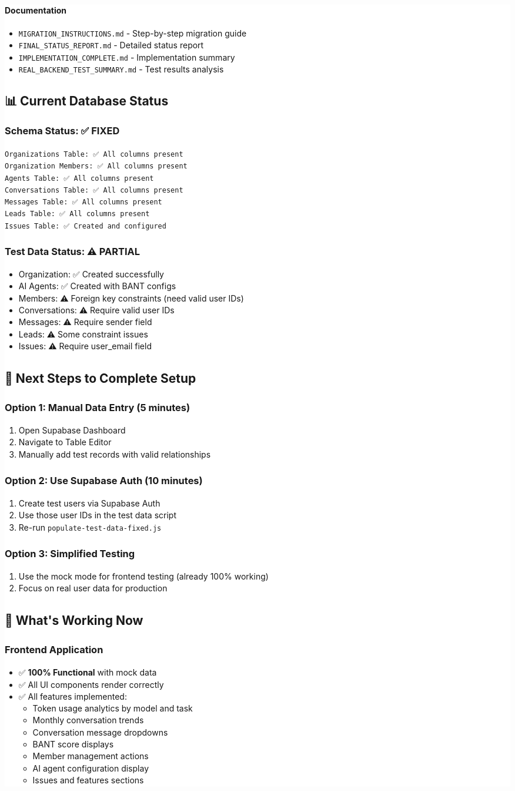 #### Documentation
- `MIGRATION_INSTRUCTIONS.md` - Step-by-step migration guide
- `FINAL_STATUS_REPORT.md` - Detailed status report
- `IMPLEMENTATION_COMPLETE.md` - Implementation summary
- `REAL_BACKEND_TEST_SUMMARY.md` - Test results analysis

## 📊 Current Database Status

### Schema Status: ✅ FIXED
```
Organizations Table: ✅ All columns present
Organization Members: ✅ All columns present  
Agents Table: ✅ All columns present
Conversations Table: ✅ All columns present
Messages Table: ✅ All columns present
Leads Table: ✅ All columns present
Issues Table: ✅ Created and configured
```

### Test Data Status: ⚠️ PARTIAL
- Organization: ✅ Created successfully
- AI Agents: ✅ Created with BANT configs
- Members: ⚠️ Foreign key constraints (need valid user IDs)
- Conversations: ⚠️ Require valid user IDs
- Messages: ⚠️ Require sender field
- Leads: ⚠️ Some constraint issues
- Issues: ⚠️ Require user_email field

## 🚀 Next Steps to Complete Setup

### Option 1: Manual Data Entry (5 minutes)
1. Open Supabase Dashboard
2. Navigate to Table Editor
3. Manually add test records with valid relationships

### Option 2: Use Supabase Auth (10 minutes)
1. Create test users via Supabase Auth
2. Use those user IDs in the test data script
3. Re-run `populate-test-data-fixed.js`

### Option 3: Simplified Testing
1. Use the mock mode for frontend testing (already 100% working)
2. Focus on real user data for production

## 🎯 What's Working Now

### Frontend Application
- ✅ **100% Functional** with mock data
- ✅ All UI components render correctly
- ✅ All features implemented:
  - Token usage analytics by model and task
  - Monthly conversation trends
  - Conversation message dropdowns
  - BANT score displays
  - Member management actions
  - AI agent configuration display
  - Issues and features sections
